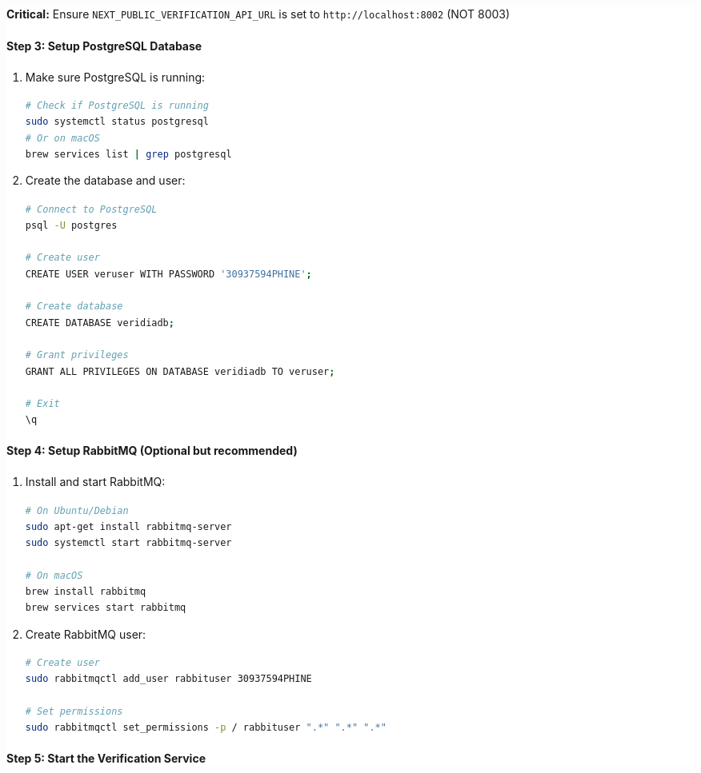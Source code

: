 **Critical:** Ensure `NEXT_PUBLIC_VERIFICATION_API_URL` is set to `http://localhost:8002` (NOT 8003)

#### Step 3: Setup PostgreSQL Database

1. Make sure PostgreSQL is running:
   ```bash
   # Check if PostgreSQL is running
   sudo systemctl status postgresql
   # Or on macOS
   brew services list | grep postgresql
   ```

2. Create the database and user:
   ```bash
   # Connect to PostgreSQL
   psql -U postgres
   
   # Create user
   CREATE USER veruser WITH PASSWORD '30937594PHINE';
   
   # Create database
   CREATE DATABASE veridiadb;
   
   # Grant privileges
   GRANT ALL PRIVILEGES ON DATABASE veridiadb TO veruser;
   
   # Exit
   \q
   ```

#### Step 4: Setup RabbitMQ (Optional but recommended)

1. Install and start RabbitMQ:
   ```bash
   # On Ubuntu/Debian
   sudo apt-get install rabbitmq-server
   sudo systemctl start rabbitmq-server
   
   # On macOS
   brew install rabbitmq
   brew services start rabbitmq
   ```

2. Create RabbitMQ user:
   ```bash
   # Create user
   sudo rabbitmqctl add_user rabbituser 30937594PHINE
   
   # Set permissions
   sudo rabbitmqctl set_permissions -p / rabbituser ".*" ".*" ".*"
   ```

#### Step 5: Start the Verification Service
